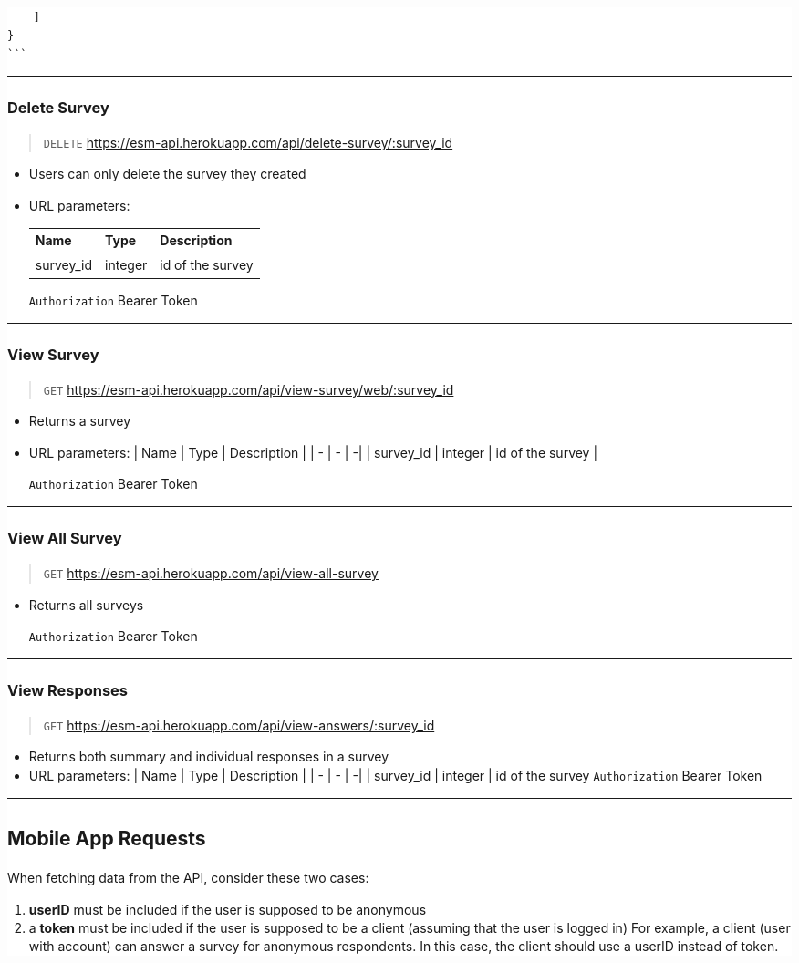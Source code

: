         ]
    }
    ```
----
### Delete Survey
> `DELETE` https://esm-api.herokuapp.com/api/delete-survey/:survey_id

* Users can only delete the survey they created
* URL parameters:

    | Name | Type | Description |
    | - | -  | -|
    | survey_id | integer | id of the survey |

    `Authorization` Bearer Token

----
### View Survey
> `GET` https://esm-api.herokuapp.com/api/view-survey/web/:survey_id
* Returns a survey
* URL parameters:
    | Name | Type | Description |
    | - | -  | -|
    | survey_id | integer | id of the survey |

    `Authorization` Bearer Token

----
### View All Survey
> `GET` https://esm-api.herokuapp.com/api/view-all-survey 
* Returns all surveys

    `Authorization` Bearer Token

----
### View Responses
> `GET` https://esm-api.herokuapp.com/api/view-answers/:survey_id
* Returns both summary and individual responses in a survey
* URL parameters:
    | Name | Type | Description |
    | - | -  | -|
    | survey_id | integer | id of the survey 
    `Authorization` Bearer Token

----
## Mobile App Requests
When fetching data from the API, consider these two cases:
1. **userID** must be included if the user is supposed to be anonymous
2. a **token** must be included if the user is supposed to be a client (assuming that the user is logged in)
For example, a client (user with account) can answer a survey for anonymous respondents. In this case, the client should use a userID instead of token.
